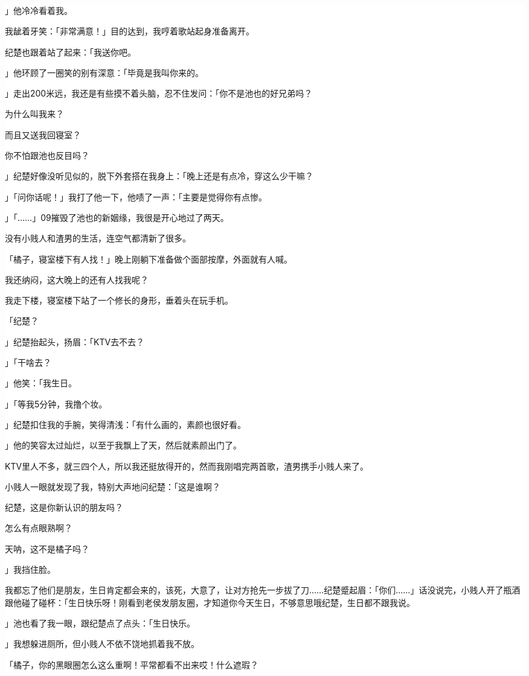 」他冷冷看着我。

我龇着牙笑：「非常满意！」目的达到，我哼着歌站起身准备离开。

纪楚也跟着站了起来：「我送你吧。

」他环顾了一圈笑的别有深意：「毕竟是我叫你来的。

」走出200米远，我还是有些摸不着头脑，忍不住发问：「你不是池也的好兄弟吗？

为什么叫我来？

而且又送我回寝室？

你不怕跟池也反目吗？

」纪楚好像没听见似的，脱下外套搭在我身上：「晚上还是有点冷，穿这么少干嘛？

」「问你话呢！」我打了他一下，他啧了一声：「主要是觉得你有点惨。

」「……」09摧毁了池也的新姻缘，我很是开心地过了两天。

没有小贱人和渣男的生活，连空气都清新了很多。

「橘子，寝室楼下有人找！」晚上刚躺下准备做个面部按摩，外面就有人喊。

我还纳闷，这大晚上的还有人找我呢？

我走下楼，寝室楼下站了一个修长的身形，垂着头在玩手机。

「纪楚？

」纪楚抬起头，扬眉：「KTV去不去？

」「干啥去？

」他笑：「我生日。

」「等我5分钟，我撸个妆。

」纪楚扣住我的手腕，笑得清浅：「有什么画的，素颜也很好看。

」他的笑容太过灿烂，以至于我飘上了天，然后就素颜出门了。

KTV里人不多，就三四个人，所以我还挺放得开的，然而我刚唱完两首歌，渣男携手小贱人来了。

小贱人一眼就发现了我，特别大声地问纪楚：「这是谁啊？

纪楚，这是你新认识的朋友吗？

怎么有点眼熟啊？

天呐，这不是橘子吗？

」我挡住脸。

我都忘了他们是朋友，生日肯定都会来的，该死，大意了，让对方抢先一步拔了刀……纪楚蹙起眉：「你们……」话没说完，小贱人开了瓶酒跟他碰了碰杯：「生日快乐呀！刚看到老侯发朋友圈，才知道你今天生日，不够意思哦纪楚，生日都不跟我说。

」池也看了我一眼，跟纪楚点了点头：「生日快乐。

」我想躲进厕所，但小贱人不依不饶地抓着我不放。

「橘子，你的黑眼圈怎么这么重啊！平常都看不出来哎！什么遮瑕？
